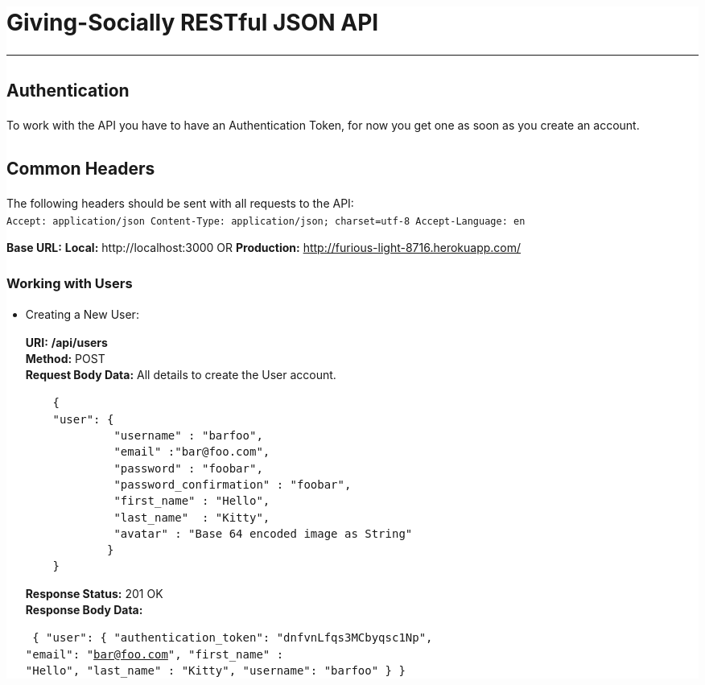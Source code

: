 # Giving-Socially RESTful JSON API	
---
	
## Authentication		
To work with the API you have to have an Authentication Token, for now you get one as soon as you create an account.	
		
## Common Headers	
The following headers should be sent with all requests to the API:	
`Accept: application/json
Content-Type: application/json; charset=utf-8
Accept-Language: en`	
			
__Base URL:__ __Local:__ http://localhost:3000 OR __Production:__ http://furious-light-8716.herokuapp.com/
	
### Working with Users	
*	Creating a New User:
	
	__URI:__ __/api/users__		
	__Method:__ POST	
	__Request Body Data:__	All details to create the User account.		 
	<pre>
		{
	    "user": {
                 "username" : "barfoo",
       			 "email" :"bar@foo.com",
			     "password" : "foobar",
			     "password_confirmation" : "foobar",
				 "first_name" : "Hello",
				 "last_name"  : "Kitty", 
				 "avatar" : "Base 64 encoded image as String"
        		}
		}
	</pre>		
	__Response Status:__ 201 OK			
	__Response Body Data:__			 
		<pre>
			{
			    "user": {
			        "authentication_token": "dnfvnLfqs3MCbyqsc1Np", 
			        "email": "bar@foo.com",
			 		"first_name" : "Hello",
					"last_name"  : "Kitty",
			        "username": "barfoo"
			    }
			}
		</pre>		
		